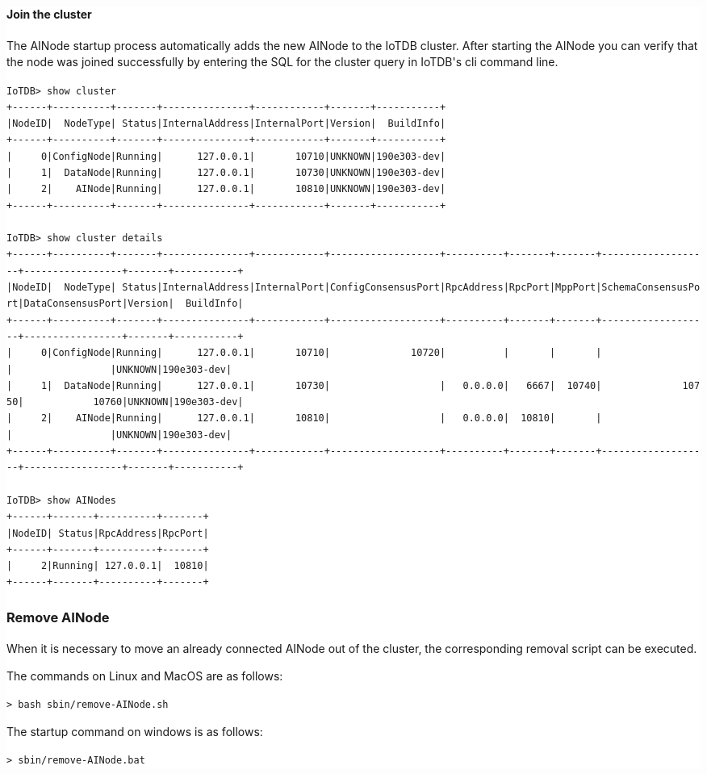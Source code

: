 #### Join the cluster

The AINode startup process automatically adds the new AINode to the IoTDB cluster. After starting the AINode you can verify that the node was joined successfully by entering the SQL for the cluster query in IoTDB's cli command line.
```Shell
IoTDB> show cluster
+------+----------+-------+---------------+------------+-------+-----------+
|NodeID|  NodeType| Status|InternalAddress|InternalPort|Version|  BuildInfo|
+------+----------+-------+---------------+------------+-------+-----------+
|     0|ConfigNode|Running|      127.0.0.1|       10710|UNKNOWN|190e303-dev|
|     1|  DataNode|Running|      127.0.0.1|       10730|UNKNOWN|190e303-dev|
|     2|    AINode|Running|      127.0.0.1|       10810|UNKNOWN|190e303-dev|
+------+----------+-------+---------------+------------+-------+-----------+

IoTDB> show cluster details
+------+----------+-------+---------------+------------+-------------------+----------+-------+-------+-------------------+-----------------+-------+-----------+
|NodeID|  NodeType| Status|InternalAddress|InternalPort|ConfigConsensusPort|RpcAddress|RpcPort|MppPort|SchemaConsensusPort|DataConsensusPort|Version|  BuildInfo|
+------+----------+-------+---------------+------------+-------------------+----------+-------+-------+-------------------+-----------------+-------+-----------+
|     0|ConfigNode|Running|      127.0.0.1|       10710|              10720|          |       |       |                   |                 |UNKNOWN|190e303-dev|
|     1|  DataNode|Running|      127.0.0.1|       10730|                   |   0.0.0.0|   6667|  10740|              10750|            10760|UNKNOWN|190e303-dev|
|     2|    AINode|Running|      127.0.0.1|       10810|                   |   0.0.0.0|  10810|       |                   |                 |UNKNOWN|190e303-dev|
+------+----------+-------+---------------+------------+-------------------+----------+-------+-------+-------------------+-----------------+-------+-----------+

IoTDB> show AINodes
+------+-------+----------+-------+
|NodeID| Status|RpcAddress|RpcPort|
+------+-------+----------+-------+
|     2|Running| 127.0.0.1|  10810|
+------+-------+----------+-------+
```

### Remove AINode

When it is necessary to move an already connected AINode out of the cluster, the corresponding removal script can be executed.

The commands on Linux and MacOS are as follows:

```Shell
> bash sbin/remove-AINode.sh
```

The startup command on windows is as follows:

```Shell
> sbin/remove-AINode.bat
```
